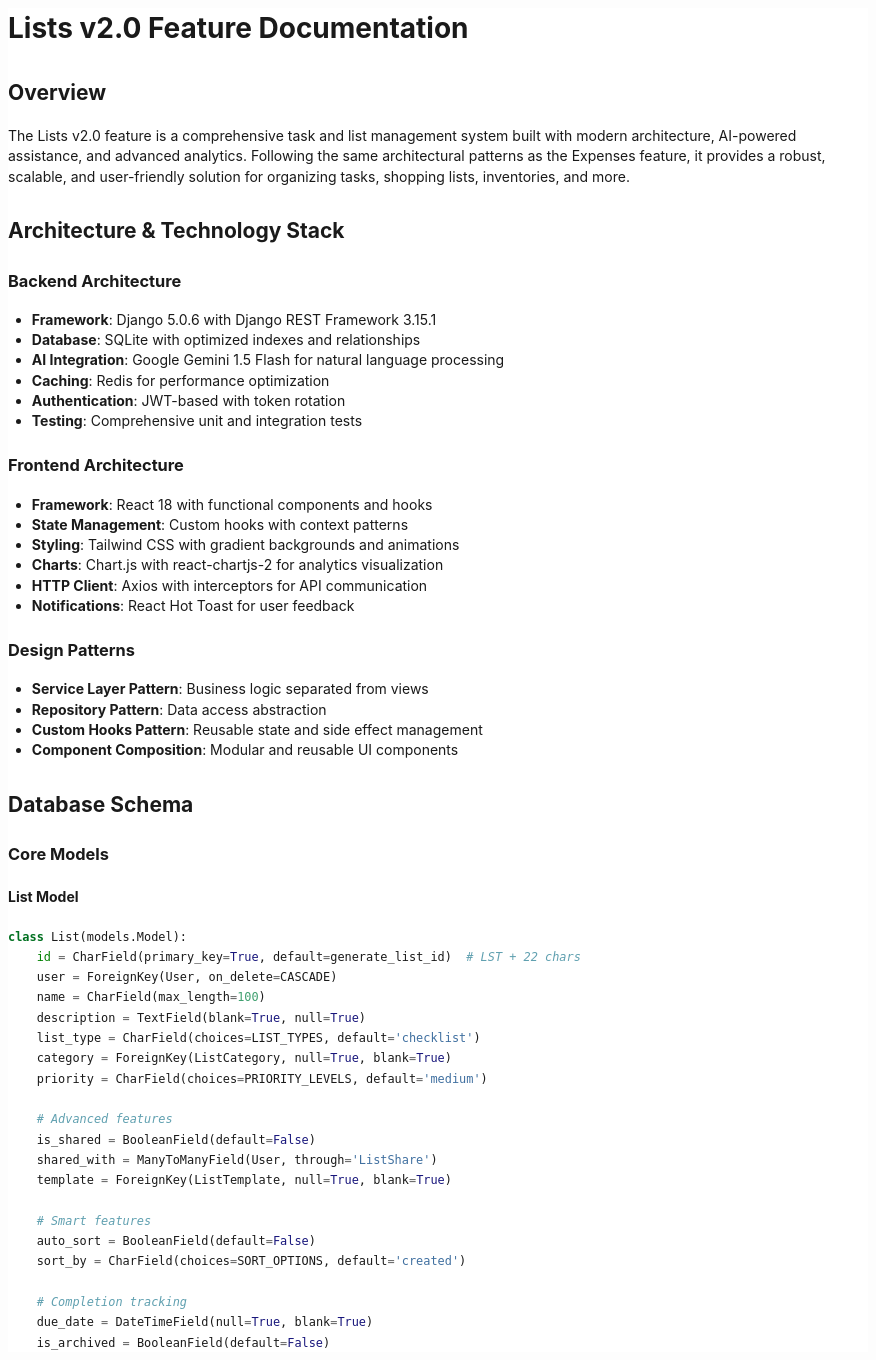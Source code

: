 # Lists v2.0 Feature Documentation

## Overview

The Lists v2.0 feature is a comprehensive task and list management system built with modern architecture, AI-powered assistance, and advanced analytics. Following the same architectural patterns as the Expenses feature, it provides a robust, scalable, and user-friendly solution for organizing tasks, shopping lists, inventories, and more.

## Architecture & Technology Stack

### Backend Architecture
- **Framework**: Django 5.0.6 with Django REST Framework 3.15.1
- **Database**: SQLite with optimized indexes and relationships
- **AI Integration**: Google Gemini 1.5 Flash for natural language processing
- **Caching**: Redis for performance optimization
- **Authentication**: JWT-based with token rotation
- **Testing**: Comprehensive unit and integration tests

### Frontend Architecture
- **Framework**: React 18 with functional components and hooks
- **State Management**: Custom hooks with context patterns
- **Styling**: Tailwind CSS with gradient backgrounds and animations
- **Charts**: Chart.js with react-chartjs-2 for analytics visualization
- **HTTP Client**: Axios with interceptors for API communication
- **Notifications**: React Hot Toast for user feedback

### Design Patterns
- **Service Layer Pattern**: Business logic separated from views
- **Repository Pattern**: Data access abstraction
- **Custom Hooks Pattern**: Reusable state and side effect management
- **Component Composition**: Modular and reusable UI components

## Database Schema

### Core Models

#### List Model
```python
class List(models.Model):
    id = CharField(primary_key=True, default=generate_list_id)  # LST + 22 chars
    user = ForeignKey(User, on_delete=CASCADE)
    name = CharField(max_length=100)
    description = TextField(blank=True, null=True)
    list_type = CharField(choices=LIST_TYPES, default='checklist')
    category = ForeignKey(ListCategory, null=True, blank=True)
    priority = CharField(choices=PRIORITY_LEVELS, default='medium')
    
    # Advanced features
    is_shared = BooleanField(default=False)
    shared_with = ManyToManyField(User, through='ListShare')
    template = ForeignKey(ListTemplate, null=True, blank=True)
    
    # Smart features
    auto_sort = BooleanField(default=False)
    sort_by = CharField(choices=SORT_OPTIONS, default='created')
    
    # Completion tracking
    due_date = DateTimeField(null=True, blank=True)
    is_archived = BooleanField(default=False)
```